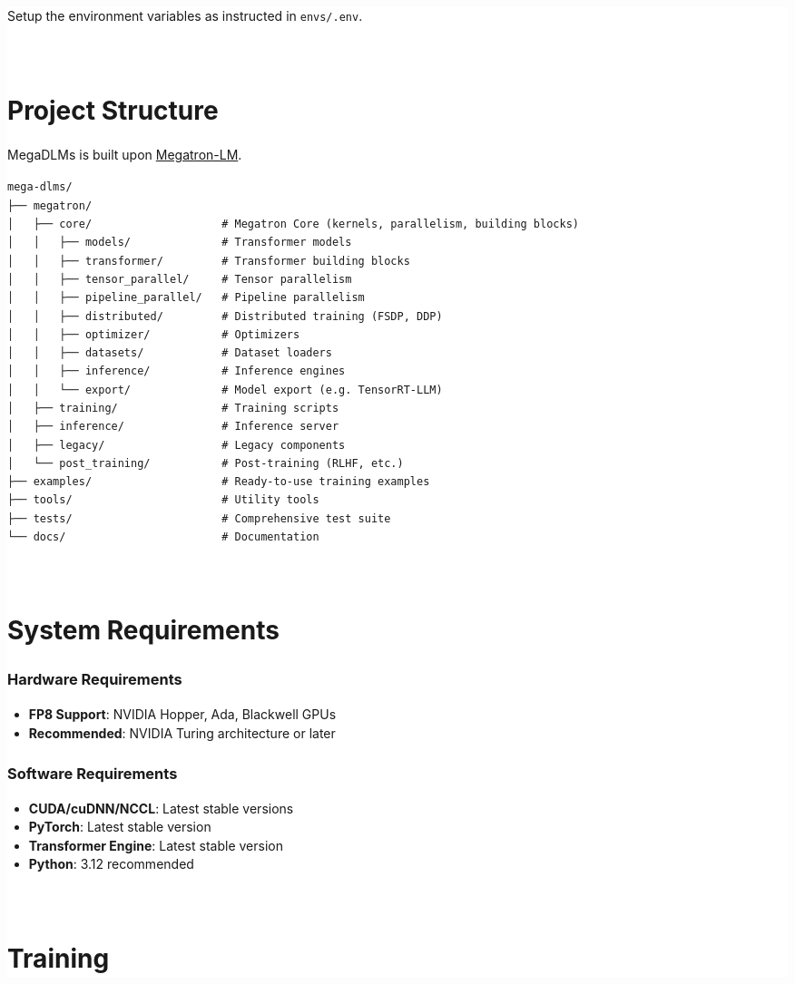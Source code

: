 Setup the environment variables as instructed in `envs/.env`.

<br>


# Project Structure

MegaDLMs is built upon [Megatron-LM](https://github.com/NVIDIA/Megatron-LM/tree/main).

```
mega-dlms/
├── megatron/                    
│   ├── core/                    # Megatron Core (kernels, parallelism, building blocks)
│   │   ├── models/              # Transformer models
│   │   ├── transformer/         # Transformer building blocks
│   │   ├── tensor_parallel/     # Tensor parallelism
│   │   ├── pipeline_parallel/   # Pipeline parallelism
│   │   ├── distributed/         # Distributed training (FSDP, DDP)
│   │   ├── optimizer/           # Optimizers
│   │   ├── datasets/            # Dataset loaders
│   │   ├── inference/           # Inference engines
│   │   └── export/              # Model export (e.g. TensorRT-LLM)
│   ├── training/                # Training scripts
│   ├── inference/               # Inference server
│   ├── legacy/                  # Legacy components
│   └── post_training/           # Post-training (RLHF, etc.)
├── examples/                    # Ready-to-use training examples
├── tools/                       # Utility tools
├── tests/                       # Comprehensive test suite
└── docs/                        # Documentation
```

<br>

# System Requirements

### Hardware Requirements

- **FP8 Support**: NVIDIA Hopper, Ada, Blackwell GPUs
- **Recommended**: NVIDIA Turing architecture or later

### Software Requirements

- **CUDA/cuDNN/NCCL**: Latest stable versions
- **PyTorch**: Latest stable version
- **Transformer Engine**: Latest stable version
- **Python**: 3.12 recommended

<br>


# Training
